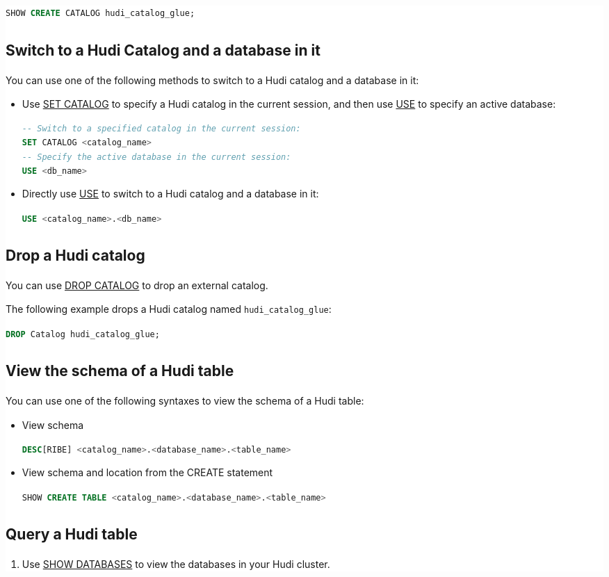 ```SQL
SHOW CREATE CATALOG hudi_catalog_glue;
```

## Switch to a Hudi Catalog and a database in it

You can use one of the following methods to switch to a Hudi catalog and a database in it:

- Use [SET CATALOG](../sql-reference/sql-statements/data-definition/SET_CATALOG.md) to specify a Hudi catalog in the current session, and then use [USE](../sql-reference/sql-statements/data-definition/USE.md) to specify an active database:

  ```SQL
  -- Switch to a specified catalog in the current session:
  SET CATALOG <catalog_name>
  -- Specify the active database in the current session:
  USE <db_name>
  ```

- Directly use [USE](../sql-reference/sql-statements/data-definition/USE.md) to switch to a Hudi catalog and a database in it:

  ```SQL
  USE <catalog_name>.<db_name>
  ```

## Drop a Hudi catalog

You can use [DROP CATALOG](../sql-reference/sql-statements/data-definition/DROP_CATALOG.md) to drop an external catalog.

The following example drops a Hudi catalog named `hudi_catalog_glue`:

```SQL
DROP Catalog hudi_catalog_glue;
```

## View the schema of a Hudi table

You can use one of the following syntaxes to view the schema of a Hudi table:

- View schema

  ```SQL
  DESC[RIBE] <catalog_name>.<database_name>.<table_name>
  ```

- View schema and location from the CREATE statement

  ```SQL
  SHOW CREATE TABLE <catalog_name>.<database_name>.<table_name>
  ```

## Query a Hudi table

1. Use [SHOW DATABASES](../sql-reference/sql-statements/data-manipulation/SHOW_DATABASES.md) to view the databases in your Hudi cluster.

